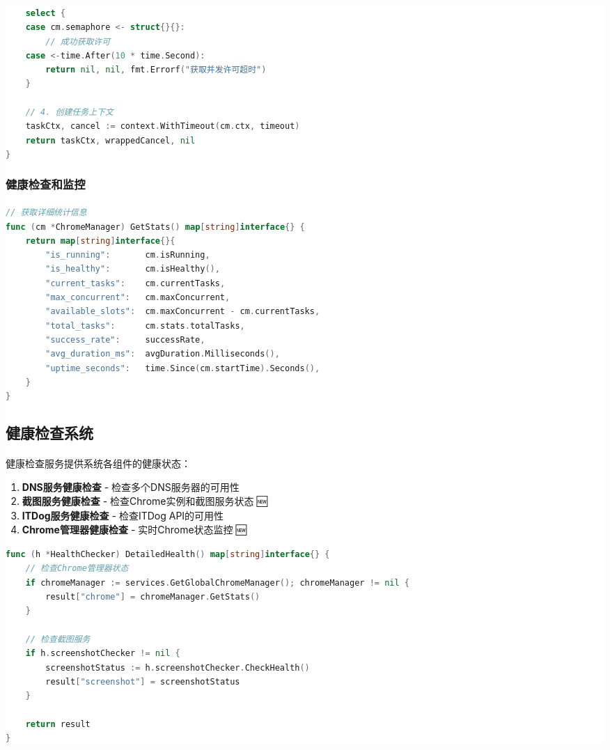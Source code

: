 ```go
    select {
    case cm.semaphore <- struct{}{}:
        // 成功获取许可
    case <-time.After(10 * time.Second):
        return nil, nil, fmt.Errorf("获取并发许可超时")
    }

    // 4. 创建任务上下文
    taskCtx, cancel := context.WithTimeout(cm.ctx, timeout)
    return taskCtx, wrappedCancel, nil
}
```

### 健康检查和监控
```go
// 获取详细统计信息
func (cm *ChromeManager) GetStats() map[string]interface{} {
    return map[string]interface{}{
        "is_running":       cm.isRunning,
        "is_healthy":       cm.isHealthy(),
        "current_tasks":    cm.currentTasks,
        "max_concurrent":   cm.maxConcurrent,
        "available_slots":  cm.maxConcurrent - cm.currentTasks,
        "total_tasks":      cm.stats.totalTasks,
        "success_rate":     successRate,
        "avg_duration_ms":  avgDuration.Milliseconds(),
        "uptime_seconds":   time.Since(cm.startTime).Seconds(),
    }
}
```

## 健康检查系统

健康检查服务提供系统各组件的健康状态：

1. **DNS服务健康检查** - 检查多个DNS服务器的可用性
2. **截图服务健康检查** - 检查Chrome实例和截图服务状态 🆕
3. **ITDog服务健康检查** - 检查ITDog API的可用性
4. **Chrome管理器健康检查** - 实时Chrome状态监控 🆕

```go
func (h *HealthChecker) DetailedHealth() map[string]interface{} {
    // 检查Chrome管理器状态
    if chromeManager := services.GetGlobalChromeManager(); chromeManager != nil {
        result["chrome"] = chromeManager.GetStats()
    }

    // 检查截图服务
    if h.screenshotChecker != nil {
        screenshotStatus := h.screenshotChecker.CheckHealth()
        result["screenshot"] = screenshotStatus
    }

    return result
}
```
